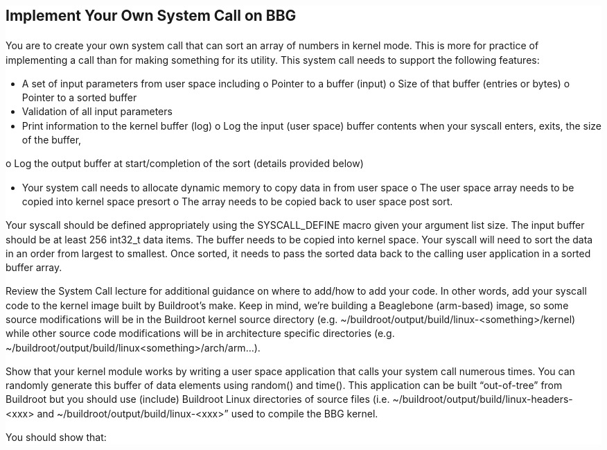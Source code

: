 


<h2>Implement Your Own System Call on BBG</h2>

You are to create your own system call that can sort an array of numbers in kernel mode. This is more for practice of implementing a call than for making something for its utility. This system call needs to support the following features:

<ul>

 <li>A set of input parameters from user space including o Pointer to a buffer (input) o Size of that buffer (entries or bytes) o Pointer to a sorted buffer</li>

 <li>Validation of all input parameters</li>

 <li>Print information to the kernel buffer (log) o Log the input (user space) buffer contents when your syscall enters, exits, the size of the buffer,</li>

</ul>

o Log the output buffer at start/completion of the sort (details provided below)

<ul>

 <li>Your system call needs to allocate dynamic memory to copy data in from user space o The user space array needs to be copied into kernel space presort o The array needs to be copied back to user space post sort.</li>

</ul>




Your syscall should be defined appropriately using the SYSCALL_DEFINE macro given your argument list size. The input buffer should be at least 256 int32_t data items. The buffer needs to be copied into kernel space. Your syscall will need to sort the data in an order from largest to smallest. Once sorted, it needs to pass the sorted data back to the calling user application in a sorted buffer array.




Review the System Call lecture for additional guidance on where to add/how to add your code. In other words, add your syscall code to the kernel image built by Buildroot’s make. Keep in mind, we’re building a Beaglebone (arm-based) image, so some source modifications will be in the Buildroot kernel source directory (e.g. ~/buildroot/output/build/linux-&lt;something&gt;/kernel) while other source code modifications will be in architecture specific directories (e.g.  ~/buildroot/output/build/linux&lt;something&gt;/arch/arm…).




Show that your kernel module works by writing a user space application that calls your system call numerous times. You can randomly generate this buffer of data elements using random() and time(). This application can be built “out-of-tree” from Buildroot but you should use (include) Buildroot Linux directories of source files (i.e. ~/buildroot/output/build/linux-headers-&lt;xxx&gt; and ~/buildroot/output/build/linux-&lt;xxx&gt;” used to compile the BBG kernel.




You should show that:

<ul>
